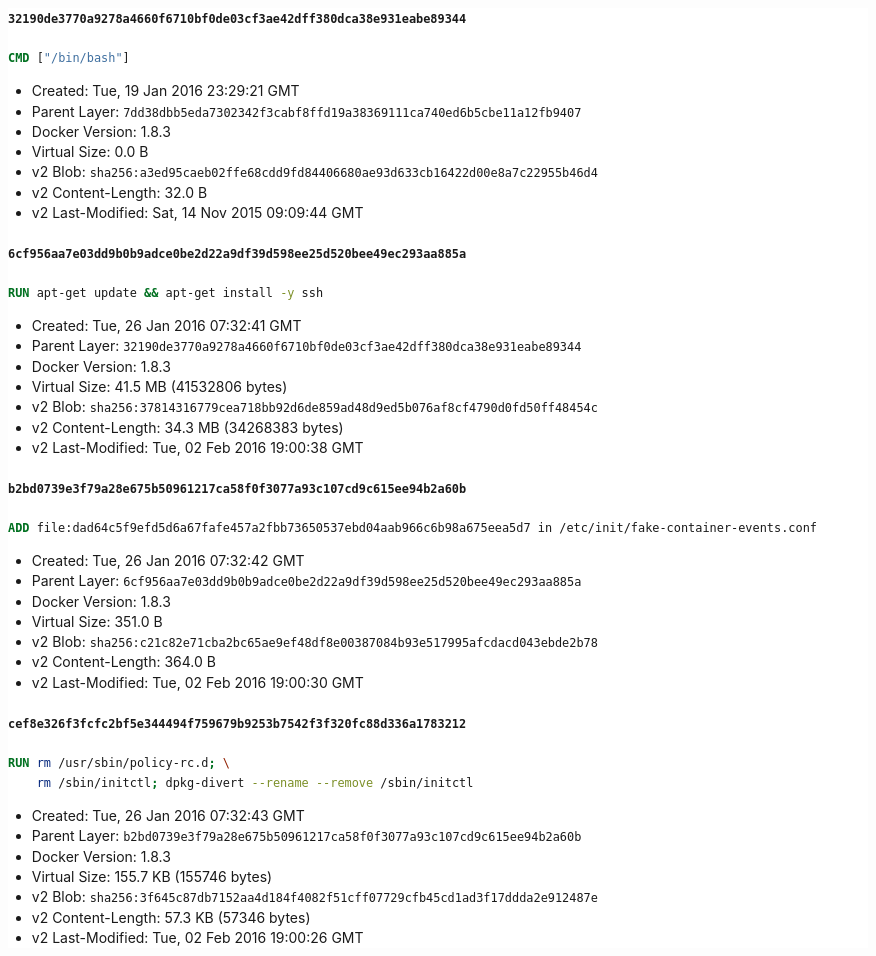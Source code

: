 #### `32190de3770a9278a4660f6710bf0de03cf3ae42dff380dca38e931eabe89344`

```dockerfile
CMD ["/bin/bash"]
```

-	Created: Tue, 19 Jan 2016 23:29:21 GMT
-	Parent Layer: `7dd38dbb5eda7302342f3cabf8ffd19a38369111ca740ed6b5cbe11a12fb9407`
-	Docker Version: 1.8.3
-	Virtual Size: 0.0 B
-	v2 Blob: `sha256:a3ed95caeb02ffe68cdd9fd84406680ae93d633cb16422d00e8a7c22955b46d4`
-	v2 Content-Length: 32.0 B
-	v2 Last-Modified: Sat, 14 Nov 2015 09:09:44 GMT

#### `6cf956aa7e03dd9b0b9adce0be2d22a9df39d598ee25d520bee49ec293aa885a`

```dockerfile
RUN apt-get update && apt-get install -y ssh
```

-	Created: Tue, 26 Jan 2016 07:32:41 GMT
-	Parent Layer: `32190de3770a9278a4660f6710bf0de03cf3ae42dff380dca38e931eabe89344`
-	Docker Version: 1.8.3
-	Virtual Size: 41.5 MB (41532806 bytes)
-	v2 Blob: `sha256:37814316779cea718bb92d6de859ad48d9ed5b076af8cf4790d0fd50ff48454c`
-	v2 Content-Length: 34.3 MB (34268383 bytes)
-	v2 Last-Modified: Tue, 02 Feb 2016 19:00:38 GMT

#### `b2bd0739e3f79a28e675b50961217ca58f0f3077a93c107cd9c615ee94b2a60b`

```dockerfile
ADD file:dad64c5f9efd5d6a67fafe457a2fbb73650537ebd04aab966c6b98a675eea5d7 in /etc/init/fake-container-events.conf
```

-	Created: Tue, 26 Jan 2016 07:32:42 GMT
-	Parent Layer: `6cf956aa7e03dd9b0b9adce0be2d22a9df39d598ee25d520bee49ec293aa885a`
-	Docker Version: 1.8.3
-	Virtual Size: 351.0 B
-	v2 Blob: `sha256:c21c82e71cba2bc65ae9ef48df8e00387084b93e517995afcdacd043ebde2b78`
-	v2 Content-Length: 364.0 B
-	v2 Last-Modified: Tue, 02 Feb 2016 19:00:30 GMT

#### `cef8e326f3fcfc2bf5e344494f759679b9253b7542f3f320fc88d336a1783212`

```dockerfile
RUN rm /usr/sbin/policy-rc.d; \
	rm /sbin/initctl; dpkg-divert --rename --remove /sbin/initctl
```

-	Created: Tue, 26 Jan 2016 07:32:43 GMT
-	Parent Layer: `b2bd0739e3f79a28e675b50961217ca58f0f3077a93c107cd9c615ee94b2a60b`
-	Docker Version: 1.8.3
-	Virtual Size: 155.7 KB (155746 bytes)
-	v2 Blob: `sha256:3f645c87db7152aa4d184f4082f51cff07729cfb45cd1ad3f17ddda2e912487e`
-	v2 Content-Length: 57.3 KB (57346 bytes)
-	v2 Last-Modified: Tue, 02 Feb 2016 19:00:26 GMT
